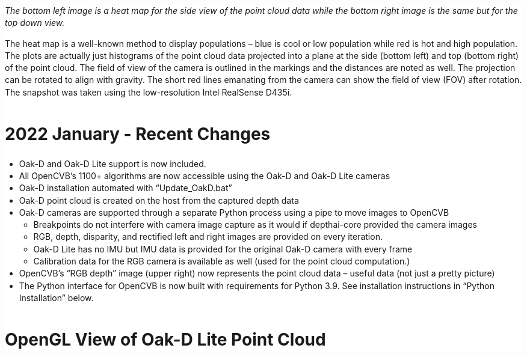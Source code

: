 *The bottom left image is a heat map for the side view of the point cloud data while the bottom right image is the same but for the top down view.*

The heat map is a well-known method to display populations – blue is cool or low population while red is hot and high population. The plots are actually just histograms of the point cloud data projected into a plane at the side (bottom left) and top (bottom right) of the point cloud. The field of view of the camera is outlined in the markings and the distances are noted as well. The projection can be rotated to align with gravity. The short red lines emanating from the camera can show the field of view (FOV) after rotation. The snapshot was taken using the low-resolution Intel RealSense D435i.

# 2022 January - Recent Changes

-   Oak-D and Oak-D Lite support is now included.
-   All OpenCVB’s 1100+ algorithms are now accessible using the Oak-D and Oak-D Lite cameras
-   Oak-D installation automated with “Update_OakD.bat”
-   Oak-D point cloud is created on the host from the captured depth data
-   Oak-D cameras are supported through a separate Python process using a pipe to move images to OpenCVB
    -   Breakpoints do not interfere with camera image capture as it would if depthai-core provided the camera images
    -   RGB, depth, disparity, and rectified left and right images are provided on every iteration.
    -   Oak-D Lite has no IMU but IMU data is provided for the original Oak-D camera with every frame
    -   Calibration data for the RGB camera is available as well (used for the point cloud computation.)
-   OpenCVB’s “RGB depth” image (upper right) now represents the point cloud data – useful data (not just a pretty picture)
-   The Python interface for OpenCVB is now built with requirements for Python 3.9. See installation instructions in “Python Installation” below.

# OpenGL View of Oak-D Lite Point Cloud
